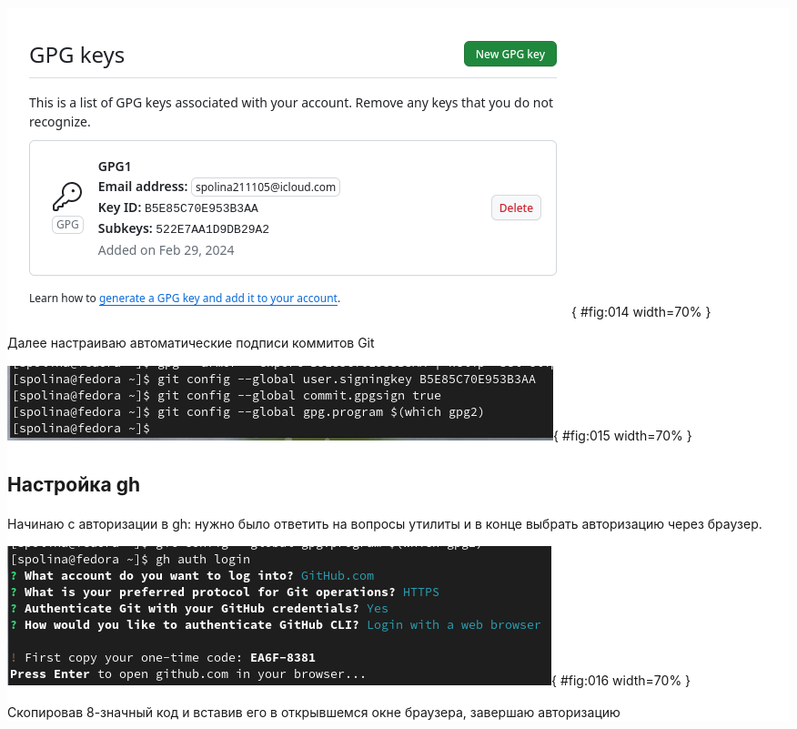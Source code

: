 ![Рис. 3.14 Добавленный ключ GPG](image/15.png){ #fig:014 width=70% }

Далее настраиваю автоматические подписи коммитов Git 

![Рис. 3.15 Настройка подписей Git](image/16.png){ #fig:015 width=70% }

## Настройка gh

Начинаю с авторизации в gh: нужно было ответить на вопросы утилиты и в конце выбрать авторизацию через браузер. 

![Рис. 3.16 Авторизация в gh](image/17.png){ #fig:016 width=70% }

Скопировав 8-значный код и вставив его в открывшемся окне браузера, завершаю авторизацию
